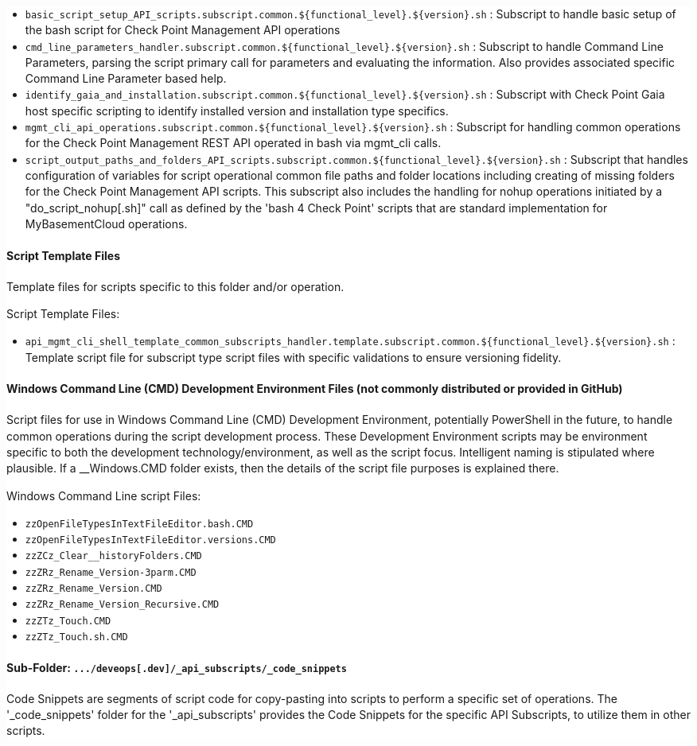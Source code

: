 - `basic_script_setup_API_scripts.subscript.common.${functional_level}.${version}.sh`  :  Subscript to handle basic setup of the bash script for Check Point Management API operations
- `cmd_line_parameters_handler.subscript.common.${functional_level}.${version}.sh`  :  Subscript to handle Command Line Parameters, parsing the script primary call for parameters and evaluating the information.  Also provides associated specific Command Line Parameter based help.
- `identify_gaia_and_installation.subscript.common.${functional_level}.${version}.sh`  :  Subscript with Check Point Gaia host specific scripting to identify installed version and installation type specifics.
- `mgmt_cli_api_operations.subscript.common.${functional_level}.${version}.sh`  :  Subscript for handling common operations for the Check Point Management REST API operated in bash via mgmt_cli calls.
- `script_output_paths_and_folders_API_scripts.subscript.common.${functional_level}.${version}.sh`  :  Subscript that handles configuration of variables for script operational common file paths and folder locations including creating of missing folders for the Check Point Management API scripts.  This subscript also includes the handling for nohup operations initiated by a "do_script_nohup[.sh]" call as defined by the 'bash 4 Check Point' scripts that are standard implementation for MyBasementCloud operations.

#### Script Template Files

Template files for scripts specific to this folder and/or operation.

Script Template Files:

- `api_mgmt_cli_shell_template_common_subscripts_handler.template.subscript.common.${functional_level}.${version}.sh`  :  Template script file for subscript type script files with specific validations to ensure versioning fidelity.

#### Windows Command Line (CMD) Development Environment Files (not commonly distributed or provided in GitHub)

Script files for use in Windows Command Line (CMD) Development Environment, potentially PowerShell in the future, to handle common operations during the script development process.  These Development Environment scripts may be environment specific to both the development technology/environment, as well as the script focus.  Intelligent naming is stipulated where plausible.  If a __Windows.CMD folder exists, then the details of the script file purposes is explained there.

Windows Command Line script Files:

- `zzOpenFileTypesInTextFileEditor.bash.CMD`
- `zzOpenFileTypesInTextFileEditor.versions.CMD`
- `zzZCz_Clear__historyFolders.CMD`
- `zzZRz_Rename_Version-3parm.CMD`
- `zzZRz_Rename_Version.CMD`
- `zzZRz_Rename_Version_Recursive.CMD`
- `zzZTz_Touch.CMD`
- `zzZTz_Touch.sh.CMD`

#### Sub-Folder:  `.../deveops[.dev]/_api_subscripts/_code_snippets`

Code Snippets are segments of script code for copy-pasting into scripts to perform a specific set of operations.  The '_code_snippets' folder for the '_api_subscripts' provides the Code Snippets for the specific API Subscripts, to utilize them in other scripts.
